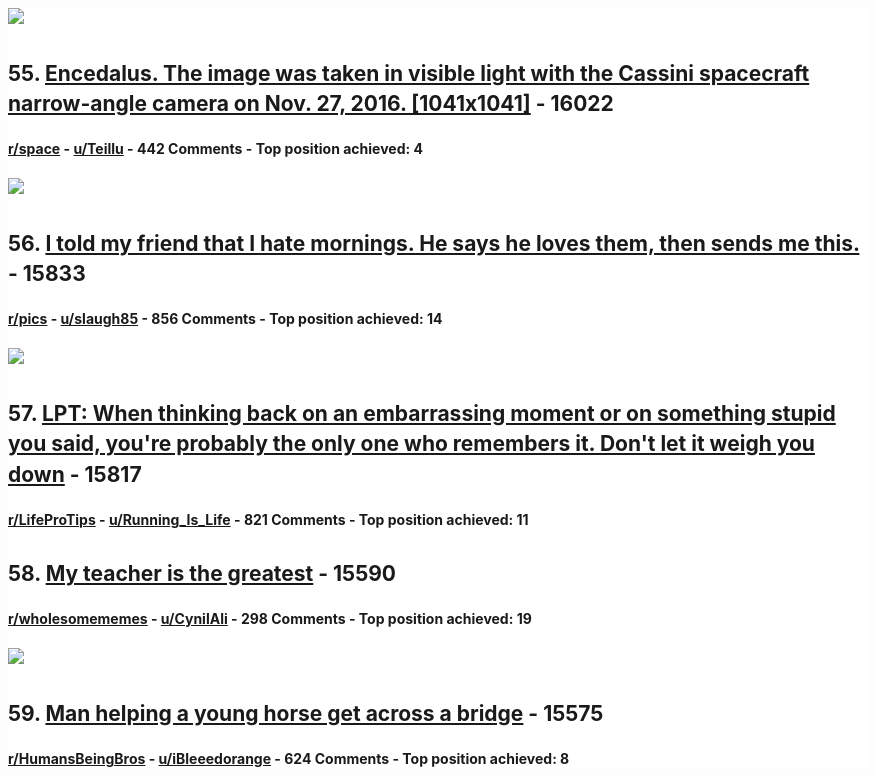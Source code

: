 <a href="http://i.imgur.com/8RVEgB7.jpg"><img src="https://b.thumbs.redditmedia.com/Ea7W9rwDqwkN0tOi90-ITLkLwjHnYYEZ-xYVYh5YJyM.jpg"></img></a>

## 55. [Encedalus. The image was taken in visible light with the Cassini spacecraft narrow-angle camera on Nov. 27, 2016. [1041x1041]](http://reddit.com/r/space/comments/5y20i3/encedalus_the_image_was_taken_in_visible_light/) - 16022
#### [r/space](http://reddit.com/r/space) - [u/Teillu](http://reddit.com/u/Teillu) - 442 Comments - Top position achieved: 4

<a href="https://www.nasa.gov/sites/default/files/styles/full_width_feature/public/thumbnails/image/pia20524-1041.jpg"><img src="https://a.thumbs.redditmedia.com/bqP8PpqCD738NLTrH7g-T9yh30kLgo7azItuLgCeqk0.jpg"></img></a>

## 56. [I told my friend that I hate mornings. He says he loves them, then sends me this.](http://reddit.com/r/pics/comments/5y38lp/i_told_my_friend_that_i_hate_mornings_he_says_he/) - 15833
#### [r/pics](http://reddit.com/r/pics) - [u/slaugh85](http://reddit.com/u/slaugh85) - 856 Comments - Top position achieved: 14

<a href="http://imgur.com/GjsvVZh"><img src="https://b.thumbs.redditmedia.com/JV62-dEC2ctnEtLM6wV8eyHRgTiZzm2nYxbE64yos-w.jpg"></img></a>

## 57. [LPT: When thinking back on an embarrassing moment or on something stupid you said, you're probably the only one who remembers it. Don't let it weigh you down](http://reddit.com/r/LifeProTips/comments/5xxt29/lpt_when_thinking_back_on_an_embarrassing_moment/) - 15817
#### [r/LifeProTips](http://reddit.com/r/LifeProTips) - [u/Running_Is_Life](http://reddit.com/u/Running_Is_Life) - 821 Comments - Top position achieved: 11

## 58. [My teacher is the greatest](http://reddit.com/r/wholesomememes/comments/5y0d61/my_teacher_is_the_greatest/) - 15590
#### [r/wholesomememes](http://reddit.com/r/wholesomememes) - [u/CynilAli](http://reddit.com/u/CynilAli) - 298 Comments - Top position achieved: 19

<a href="https://i.redd.it/633ffcyoozjy.jpg"><img src="https://b.thumbs.redditmedia.com/EDaSm4Ke5mbvJjsKsb3noZ08u7jojJlRW2DWusyiUPo.jpg"></img></a>

## 59. [Man helping a young horse get across a bridge](http://reddit.com/r/HumansBeingBros/comments/5y0zzc/man_helping_a_young_horse_get_across_a_bridge/) - 15575
#### [r/HumansBeingBros](http://reddit.com/r/HumansBeingBros) - [u/iBleeedorange](http://reddit.com/u/iBleeedorange) - 624 Comments - Top position achieved: 8
